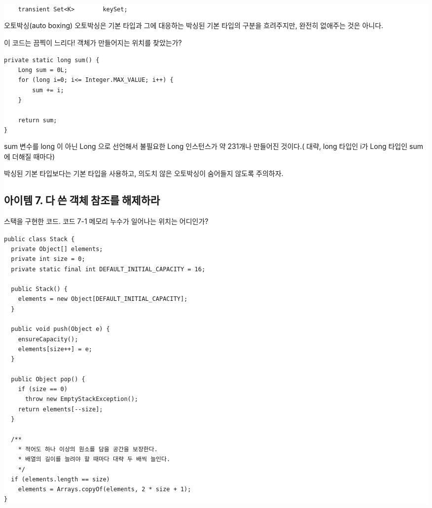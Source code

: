 ```
    transient Set<K>        keySet;
```


오토박싱(auto boxing)
오토박싱은 기본 타입과 그에 대응하는 박싱된 기본 타입의 구분을 흐려주지만, 완전히 없애주는 것은 아니다.

이 코드는 끔찍이 느리다! 객체가 만들어지는 위치를 찾았는가? 
```
private static long sum() {
    Long sum = 0L;
    for (long i=0; i<= Integer.MAX_VALUE; i++) {
        sum += i;
    }
    
    return sum;
}
```

sum 변수를 long 이 아닌 Long 으로 선언해서 불필요한 Long 인스턴스가 약 231개나 만들어진 것이다.( 대략, long 타입인 i가 Long 타입인 sum에 더해질 때마다)

박싱된 기본 타입보다는 기본 타입을 사용하고, 의도치 않은 오토박싱이 숨어들지 않도록 주의하자.

## 아이템 7. 다 쓴 객체 참조를 해제하라

스택을 구현한 코드.
코드 7-1 메모리 누수가 일어나는 위치는 어디인가?

```
public class Stack {
  private Object[] elements;
  private int size = 0;
  private static final int DEFAULT_INITIAL_CAPACITY = 16;

  public Stack() {
    elements = new Object[DEFAULT_INITIAL_CAPACITY];
  }

  public void push(Object e) {
    ensureCapacity();
    elements[size++] = e;
  }

  public Object pop() {
    if (size == 0)
      throw new EmptyStackException();
    return elements[--size];
  }

  /**
    * 적어도 하나 이상의 원소를 담을 공간을 보장한다.
    * 배열의 길이를 늘려야 할 때마다 대략 두 배씩 늘인다.
    */
  if (elements.length == size)
    elements = Arrays.copyOf(elements, 2 * size + 1);
}
```
